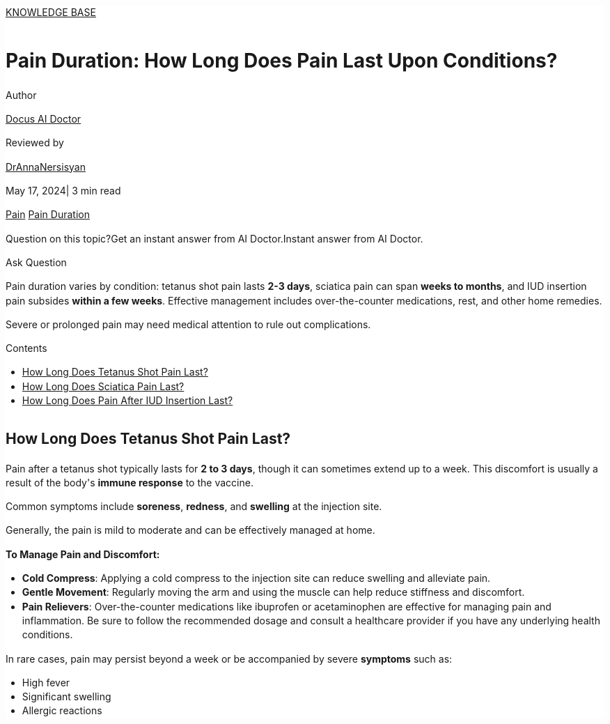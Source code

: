 [KNOWLEDGE BASE](https://docus.ai/knowledge-base)

# Pain Duration: How Long Does Pain Last Upon Conditions?

Author

[Docus AI Doctor](https://docus.ai/ai-doctor)

Reviewed by

[DrAnnaNersisyan](https://docus.ai/author/dr-anna-nersisyan)

May 17, 2024\| 3 min read

[Pain](https://docus.ai/tags/pain) [Pain Duration](https://docus.ai/tags/pain-duration)

Question on this topic?Get an instant answer from AI Doctor.Instant answer from AI Doctor.

Ask Question

Pain duration varies by condition: tetanus shot pain lasts **2-3 days**, sciatica pain can span **weeks to months**, and IUD insertion pain subsides **within a few weeks**. Effective management includes over-the-counter medications, rest, and other home remedies.

Severe or prolonged pain may need medical attention to rule out complications.

Contents

- [How Long Does Tetanus Shot Pain Last?](https://docus.ai/knowledge-base/pain-duration-how-long-does-pain-last#how-long-does-tetanus-shot-pain-last)
- [How Long Does Sciatica Pain Last?](https://docus.ai/knowledge-base/pain-duration-how-long-does-pain-last#how-long-does-sciatica-pain-last)
- [How Long Does Pain After IUD Insertion Last?](https://docus.ai/knowledge-base/pain-duration-how-long-does-pain-last#how-long-does-pain-after-iud-insertion-last)

## How Long Does Tetanus Shot Pain Last?

Pain after a tetanus shot typically lasts for **2 to 3 days**, though it can sometimes extend up to a week. This discomfort is usually a result of the body's **immune response** to the vaccine.

Common symptoms include **soreness**, **redness**, and **swelling** at the injection site.

Generally, the pain is mild to moderate and can be effectively managed at home.

**To Manage Pain and Discomfort:**

- **Cold Compress**: Applying a cold compress to the injection site can reduce swelling and alleviate pain.
- **Gentle Movement**: Regularly moving the arm and using the muscle can help reduce stiffness and discomfort.
- **Pain Relievers**: Over-the-counter medications like ibuprofen or acetaminophen are effective for managing pain and inflammation. Be sure to follow the recommended dosage and consult a healthcare provider if you have any underlying health conditions.

In rare cases, pain may persist beyond a week or be accompanied by severe **symptoms** such as:

- High fever
- Significant swelling
- Allergic reactions
